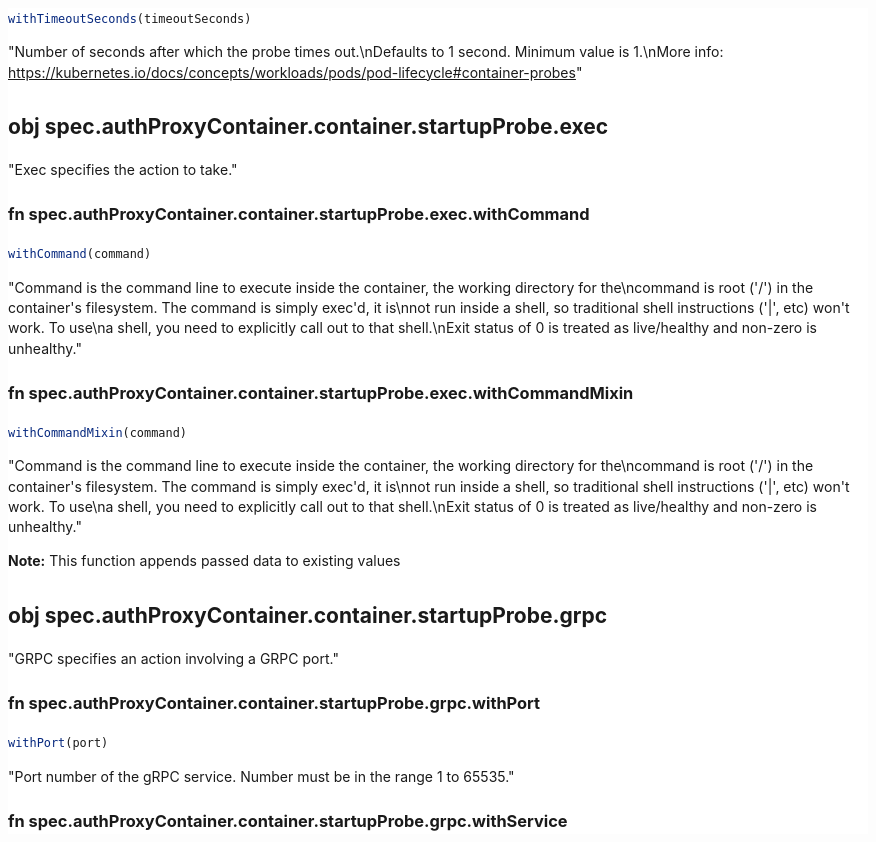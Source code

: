 ```ts
withTimeoutSeconds(timeoutSeconds)
```

"Number of seconds after which the probe times out.\nDefaults to 1 second. Minimum value is 1.\nMore info: https://kubernetes.io/docs/concepts/workloads/pods/pod-lifecycle#container-probes"

## obj spec.authProxyContainer.container.startupProbe.exec

"Exec specifies the action to take."

### fn spec.authProxyContainer.container.startupProbe.exec.withCommand

```ts
withCommand(command)
```

"Command is the command line to execute inside the container, the working directory for the\ncommand  is root ('/') in the container's filesystem. The command is simply exec'd, it is\nnot run inside a shell, so traditional shell instructions ('|', etc) won't work. To use\na shell, you need to explicitly call out to that shell.\nExit status of 0 is treated as live/healthy and non-zero is unhealthy."

### fn spec.authProxyContainer.container.startupProbe.exec.withCommandMixin

```ts
withCommandMixin(command)
```

"Command is the command line to execute inside the container, the working directory for the\ncommand  is root ('/') in the container's filesystem. The command is simply exec'd, it is\nnot run inside a shell, so traditional shell instructions ('|', etc) won't work. To use\na shell, you need to explicitly call out to that shell.\nExit status of 0 is treated as live/healthy and non-zero is unhealthy."

**Note:** This function appends passed data to existing values

## obj spec.authProxyContainer.container.startupProbe.grpc

"GRPC specifies an action involving a GRPC port."

### fn spec.authProxyContainer.container.startupProbe.grpc.withPort

```ts
withPort(port)
```

"Port number of the gRPC service. Number must be in the range 1 to 65535."

### fn spec.authProxyContainer.container.startupProbe.grpc.withService

